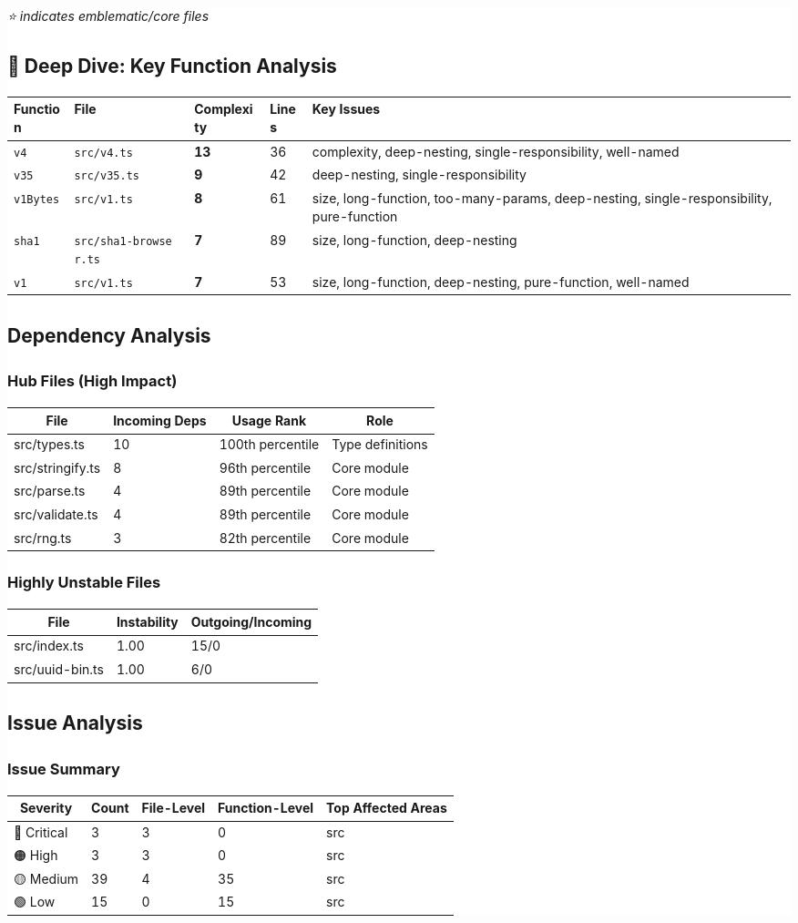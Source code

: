 *⭐ indicates emblematic/core files*

## 🎯 Deep Dive: Key Function Analysis

| Function | File | Complexity | Lines | Key Issues |
|:---|:---|:---|:---|:---|
| `v4` | `src/v4.ts` | **13** | 36 | complexity, deep-nesting, single-responsibility, well-named |
| `v35` | `src/v35.ts` | **9** | 42 | deep-nesting, single-responsibility |
| `v1Bytes` | `src/v1.ts` | **8** | 61 | size, long-function, too-many-params, deep-nesting, single-responsibility, pure-function |
| `sha1` | `src/sha1-browser.ts` | **7** | 89 | size, long-function, deep-nesting |
| `v1` | `src/v1.ts` | **7** | 53 | size, long-function, deep-nesting, pure-function, well-named |

## Dependency Analysis

### Hub Files (High Impact)

| File | Incoming Deps | Usage Rank | Role |
|------|---------------|------------|------|
| src/types.ts | 10 | 100th percentile | Type definitions |
| src/stringify.ts | 8 | 96th percentile | Core module |
| src/parse.ts | 4 | 89th percentile | Core module |
| src/validate.ts | 4 | 89th percentile | Core module |
| src/rng.ts | 3 | 82th percentile | Core module |

### Highly Unstable Files

| File | Instability | Outgoing/Incoming |
|------|-------------|-------------------|
| src/index.ts | 1.00 | 15/0 |
| src/uuid-bin.ts | 1.00 | 6/0 |

## Issue Analysis

### Issue Summary

| Severity | Count | File-Level | Function-Level | Top Affected Areas |
|----------|-------|------------|----------------|-------------------|
| 🔴 Critical | 3 | 3 | 0 | src |
| 🟠 High | 3 | 3 | 0 | src |
| 🟡 Medium | 39 | 4 | 35 | src |
| 🟢 Low | 15 | 0 | 15 | src |
